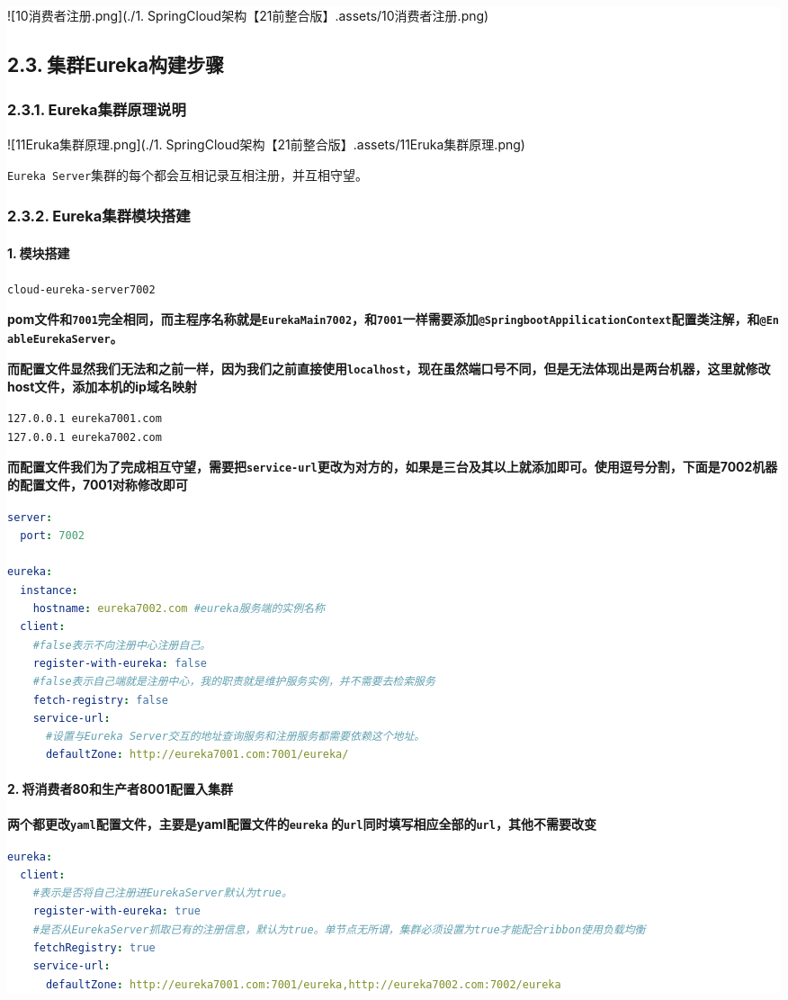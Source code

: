 ![10消费者注册.png](./1. SpringCloud架构【21前整合版】.assets/10消费者注册.png)

## 2.3. 集群Eureka构建步骤

### 2.3.1. Eureka集群原理说明

![11Eruka集群原理.png](./1. SpringCloud架构【21前整合版】.assets/11Eruka集群原理.png)

`Eureka Server`集群的每个都会互相记录互相注册，并互相守望。

### 2.3.2. Eureka集群模块搭建

#### 1. 模块搭建

```sh
cloud-eureka-server7002
```

**pom文件和`7001`完全相同，而主程序名称就是`EurekaMain7002`，和`7001`一样需要添加`@SpringbootAppilicationContext`配置类注解，和`@EnableEurekaServer`。**

**而配置文件显然我们无法和之前一样，因为我们之前直接使用`localhost`，现在虽然端口号不同，但是无法体现出是两台机器，这里就修改host文件，添加本机的ip域名映射**

```sh
127.0.0.1 eureka7001.com
127.0.0.1 eureka7002.com
```

**而配置文件我们为了完成相互守望，需要把`service-url`更改为对方的，如果是三台及其以上就添加即可。使用逗号分割，下面是7002机器的配置文件，7001对称修改即可**

```yaml
server:
  port: 7002

eureka:
  instance:
    hostname: eureka7002.com #eureka服务端的实例名称
  client:
    #false表示不向注册中心注册自己。
    register-with-eureka: false
    #false表示自己端就是注册中心，我的职责就是维护服务实例，并不需要去检索服务
    fetch-registry: false
    service-url:
      #设置与Eureka Server交互的地址查询服务和注册服务都需要依赖这个地址。
      defaultZone: http://eureka7001.com:7001/eureka/
```

#### 2. 将消费者80和生产者8001配置入集群

**两个都更改`yaml`配置文件，主要是yaml配置文件的`eureka` 的`url`同时填写相应全部的`url`，其他不需要改变**

```yaml
eureka:
  client:
    #表示是否将自己注册进EurekaServer默认为true。
    register-with-eureka: true
    #是否从EurekaServer抓取已有的注册信息，默认为true。单节点无所谓，集群必须设置为true才能配合ribbon使用负载均衡
    fetchRegistry: true
    service-url:
      defaultZone: http://eureka7001.com:7001/eureka,http://eureka7002.com:7002/eureka
```
